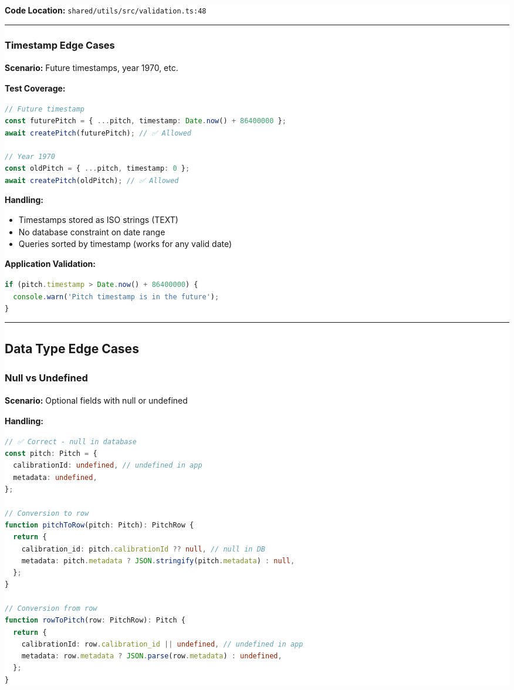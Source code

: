 **Code Location:** `shared/utils/src/validation.ts:48`

---

### Timestamp Edge Cases

**Scenario:** Future timestamps, year 1970, etc.

**Test Coverage:**
```typescript
// Future timestamp
const futurePitch = { ...pitch, timestamp: Date.now() + 86400000 };
await createPitch(futurePitch); // ✅ Allowed

// Year 1970
const oldPitch = { ...pitch, timestamp: 0 };
await createPitch(oldPitch); // ✅ Allowed
```

**Handling:**
- Timestamps stored as ISO strings (TEXT)
- No database constraint on date range
- Queries sorted by timestamp (works for any valid date)

**Application Validation:**
```typescript
if (pitch.timestamp > Date.now() + 86400000) {
  console.warn('Pitch timestamp is in the future');
}
```

---

## Data Type Edge Cases

### Null vs Undefined

**Scenario:** Optional fields with null or undefined

**Handling:**
```typescript
// ✅ Correct - null in database
const pitch: Pitch = {
  calibrationId: undefined, // undefined in app
  metadata: undefined,
};

// Conversion to row
function pitchToRow(pitch: Pitch): PitchRow {
  return {
    calibration_id: pitch.calibrationId ?? null, // null in DB
    metadata: pitch.metadata ? JSON.stringify(pitch.metadata) : null,
  };
}

// Conversion from row
function rowToPitch(row: PitchRow): Pitch {
  return {
    calibrationId: row.calibration_id || undefined, // undefined in app
    metadata: row.metadata ? JSON.parse(row.metadata) : undefined,
  };
}
```
